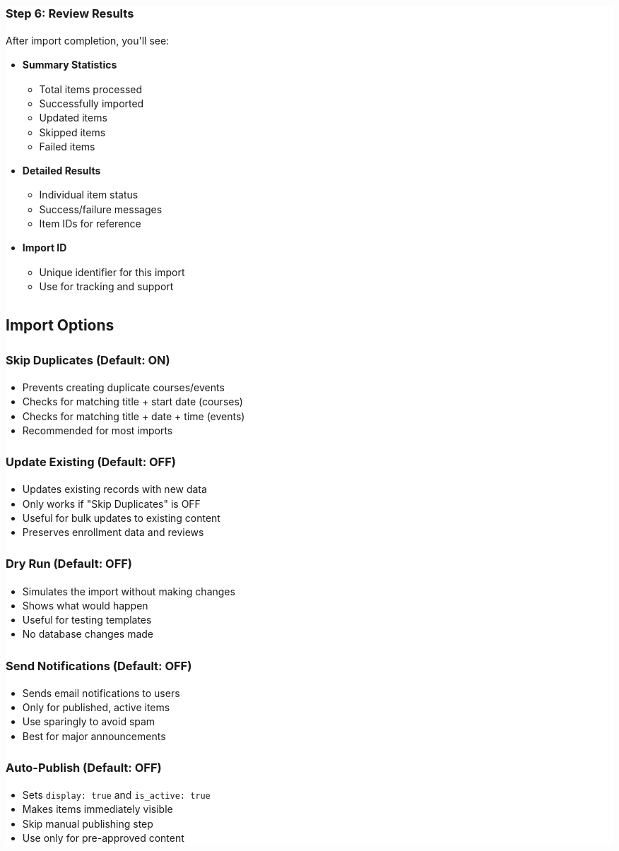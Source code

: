 ### Step 6: Review Results

After import completion, you'll see:

- **Summary Statistics**
  - Total items processed
  - Successfully imported
  - Updated items
  - Skipped items
  - Failed items

- **Detailed Results**
  - Individual item status
  - Success/failure messages
  - Item IDs for reference

- **Import ID**
  - Unique identifier for this import
  - Use for tracking and support

## Import Options

### Skip Duplicates (Default: ON)
- Prevents creating duplicate courses/events
- Checks for matching title + start date (courses)
- Checks for matching title + date + time (events)
- Recommended for most imports

### Update Existing (Default: OFF)
- Updates existing records with new data
- Only works if "Skip Duplicates" is OFF
- Useful for bulk updates to existing content
- Preserves enrollment data and reviews

### Dry Run (Default: OFF)
- Simulates the import without making changes
- Shows what would happen
- Useful for testing templates
- No database changes made

### Send Notifications (Default: OFF)
- Sends email notifications to users
- Only for published, active items
- Use sparingly to avoid spam
- Best for major announcements

### Auto-Publish (Default: OFF)
- Sets `display: true` and `is_active: true`
- Makes items immediately visible
- Skip manual publishing step
- Use only for pre-approved content

